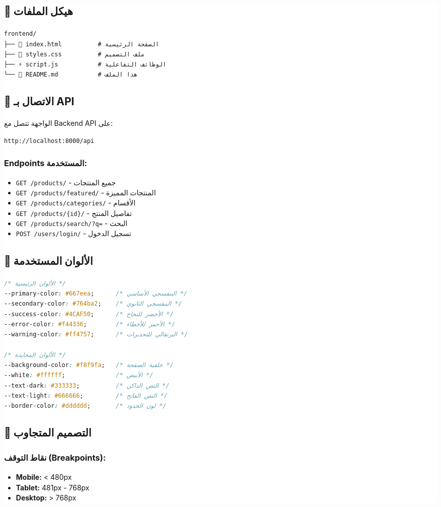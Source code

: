 ## 📁 هيكل الملفات

```
frontend/
├── 📄 index.html          # الصفحة الرئيسية
├── 🎨 styles.css          # ملف التصميم
├── ⚡ script.js           # الوظائف التفاعلية
└── 📖 README.md           # هذا الملف
```

## 🔗 الاتصال بـ API

الواجهة تتصل مع Backend API على:
```
http://localhost:8000/api
```

### Endpoints المستخدمة:
- `GET /products/` - جميع المنتجات
- `GET /products/featured/` - المنتجات المميزة
- `GET /products/categories/` - الأقسام
- `GET /products/{id}/` - تفاصيل المنتج
- `GET /products/search/?q=` - البحث
- `POST /users/login/` - تسجيل الدخول

## 🎨 الألوان المستخدمة

```css
/* الألوان الرئيسية */
--primary-color: #667eea;      /* البنفسجي الأساسي */
--secondary-color: #764ba2;    /* البنفسجي الثانوي */
--success-color: #4CAF50;      /* الأخضر للنجاح */
--error-color: #f44336;        /* الأحمر للأخطاء */
--warning-color: #ff4757;      /* البرتقالي للتحذيرات */

/* الألوان المحايدة */
--background-color: #f8f9fa;   /* خلفية الصفحة */
--white: #ffffff;              /* الأبيض */
--text-dark: #333333;          /* النص الداكن */
--text-light: #666666;         /* النص الفاتح */
--border-color: #dddddd;       /* لون الحدود */
```

## 📱 التصميم المتجاوب

### نقاط التوقف (Breakpoints):
- **Mobile:** < 480px
- **Tablet:** 481px - 768px
- **Desktop:** > 768px

